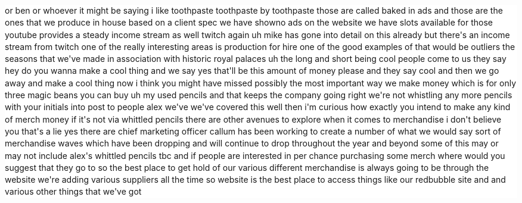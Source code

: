 or ben or whoever it might be
saying i like toothpaste toothpaste by
toothpaste
those are called baked in ads and those
are the ones that we
produce in house based on a client spec
we have
showno ads on the website we have slots
available for those
youtube provides a steady income stream
as well
twitch again uh mike has gone into
detail on this already but there's an
income stream from
twitch one of the really interesting
areas is
production for hire one of the good
examples of that would be
outliers the seasons that we've made in
association
with historic royal palaces uh the long
and short being
cool people come to us they say hey do
you wanna make a cool thing and we say
yes that'll be this amount of money
please and they say cool and then we go
away and make a cool thing
now i think you might have missed
possibly the most important way we make
money which is
for only three magic beans you can buy
uh my used pencils and that keeps the
company going right
we're not whistling any more pencils
with your initials into post to people
alex we've
we've covered this well then i'm curious
how exactly you intend to
make any kind of merch money if it's not
via whittled pencils there
are other avenues to explore when it
comes to merchandise i don't believe you
that's a lie
yes there are chief marketing officer
callum
has been working to create a number of
what we would say sort of merchandise
waves which have been dropping and will
continue to drop throughout the year and
beyond
some of this may or may not include
alex's whittled pencils
tbc and if people are interested in per
chance purchasing some merch where would
you suggest that they go to
so the best place to get hold of
our various different merchandise is
always going to be through the website
we're adding various suppliers all the
time
so website is the best place to access
things like
our redbubble site and and various other
things that we've got